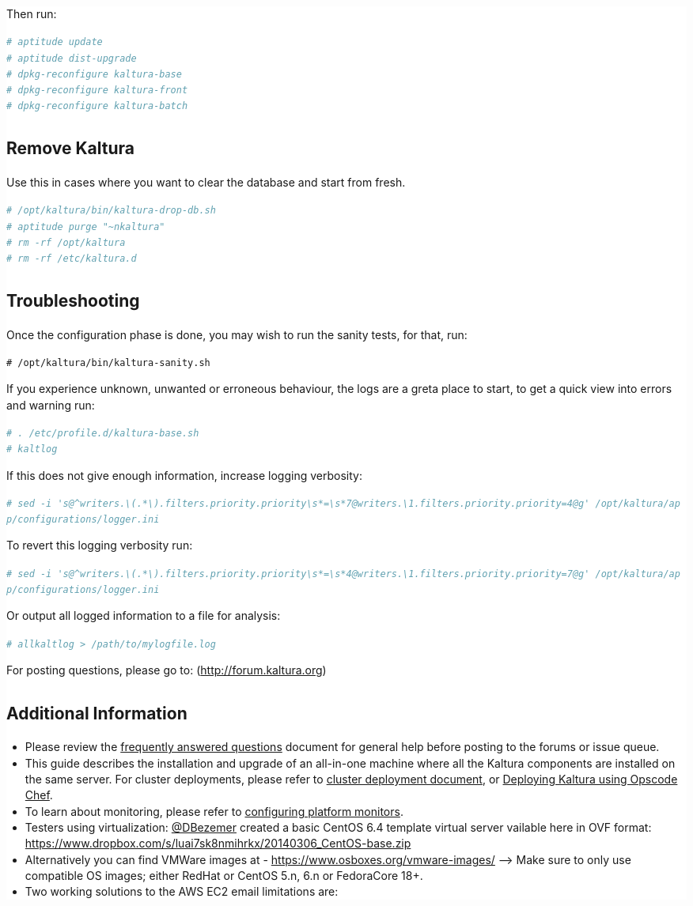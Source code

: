 Then run:

```bash
# aptitude update
# aptitude dist-upgrade
# dpkg-reconfigure kaltura-base
# dpkg-reconfigure kaltura-front
# dpkg-reconfigure kaltura-batch
```


## Remove Kaltura
Use this in cases where you want to clear the database and start from fresh.
```bash
# /opt/kaltura/bin/kaltura-drop-db.sh
# aptitude purge "~nkaltura"
# rm -rf /opt/kaltura
# rm -rf /etc/kaltura.d
```

## Troubleshooting
Once the configuration phase is done, you may wish to run the sanity tests, for that, run:
```base
# /opt/kaltura/bin/kaltura-sanity.sh
```

If you experience unknown, unwanted or erroneous behaviour, the logs are a greta place to start, to get a quick view into errors and warning run:
```bash
# . /etc/profile.d/kaltura-base.sh 
# kaltlog
```

If this does not give enough information, increase logging verbosity:
```bash
# sed -i 's@^writers.\(.*\).filters.priority.priority\s*=\s*7@writers.\1.filters.priority.priority=4@g' /opt/kaltura/app/configurations/logger.ini
```

To revert this logging verbosity run:
```bash
# sed -i 's@^writers.\(.*\).filters.priority.priority\s*=\s*4@writers.\1.filters.priority.priority=7@g' /opt/kaltura/app/configurations/logger.ini
```

Or output all logged information to a file for analysis:
```bash
# allkaltlog > /path/to/mylogfile.log
```

For posting questions, please go to:
(http://forum.kaltura.org)

## Additional Information
* Please review the [frequently answered questions](kaltura-packages-faq.md) document for general help before posting to the forums or issue queue.
* This guide describes the installation and upgrade of an all-in-one machine where all the Kaltura components are installed on the same server. For cluster deployments, please refer to [cluster deployment document](http://bit.ly/kipp-cluster-yum), or [Deploying Kaltura using Opscode Chef](rpm-chef-cluster-deployment.md).
* To learn about monitoring, please refer to [configuring platform monitors](http://bit.ly/kipp-monitoring).
* Testers using virtualization: [@DBezemer](https://github.com/kaltura) created a basic CentOS 6.4 template virtual server vailable here in OVF format: https://www.dropbox.com/s/luai7sk8nmihrkx/20140306_CentOS-base.zip
* Alternatively you can find VMWare images at - https://www.osboxes.org/vmware-images/ --> Make sure to only use compatible OS images; either RedHat or CentOS 5.n, 6.n or FedoraCore 18+.
* Two working solutions to the AWS EC2 email limitations are: